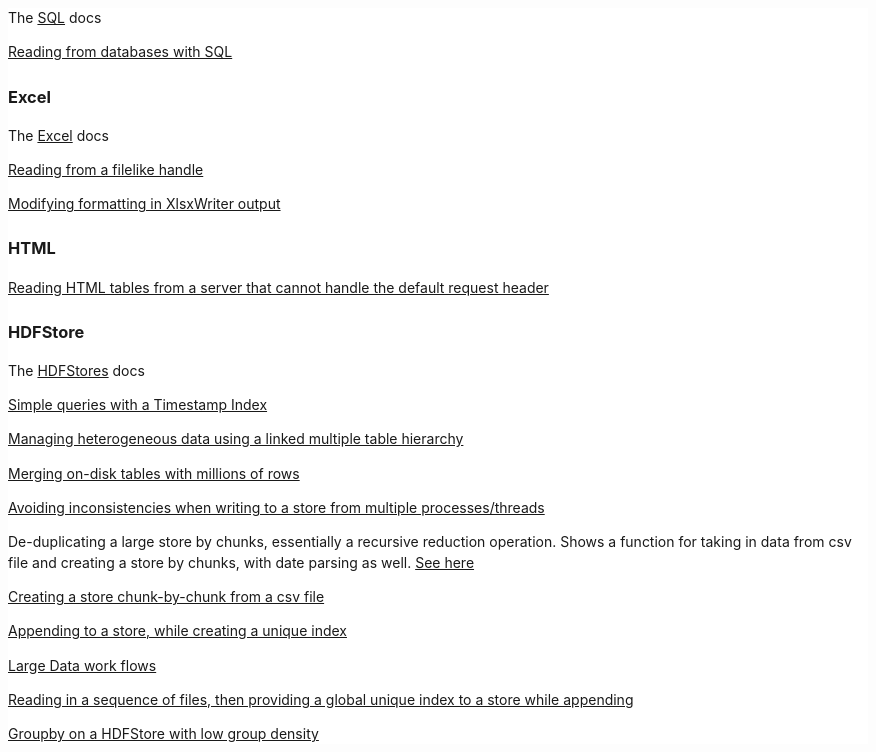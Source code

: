 The  [SQL](https://pandas.pydata.org/pandas-docs/stable/user_guide/io.html#io-sql)  docs

[Reading from databases with SQL](https://stackoverflow.com/questions/10065051/python-pandas-and-databases-like-mysql)

### Excel[](https://pandas.pydata.org/pandas-docs/stable/user_guide/cookbook.html#excel "Permalink to this headline")

The  [Excel](https://pandas.pydata.org/pandas-docs/stable/user_guide/io.html#io-excel)  docs

[Reading from a filelike handle](https://stackoverflow.com/questions/15588713/sheets-of-excel-workbook-from-a-url-into-a-pandas-dataframe)

[Modifying formatting in XlsxWriter output](https://pbpython.com/improve-pandas-excel-output.html)

### HTML[](https://pandas.pydata.org/pandas-docs/stable/user_guide/cookbook.html#html "Permalink to this headline")

[Reading HTML tables from a server that cannot handle the default request header](https://stackoverflow.com/a/18939272/564538)

### HDFStore[](https://pandas.pydata.org/pandas-docs/stable/user_guide/cookbook.html#hdfstore "Permalink to this headline")

The  [HDFStores](https://pandas.pydata.org/pandas-docs/stable/user_guide/io.html#io-hdf5)  docs

[Simple queries with a Timestamp Index](https://stackoverflow.com/questions/13926089/selecting-columns-from-pandas-hdfstore-table)

[Managing heterogeneous data using a linked multiple table hierarchy](https://github.com/pandas-dev/pandas/issues/3032)

[Merging on-disk tables with millions of rows](https://stackoverflow.com/questions/14614512/merging-two-tables-with-millions-of-rows-in-python/14617925#14617925)

[Avoiding inconsistencies when writing to a store from multiple processes/threads](https://stackoverflow.com/a/29014295/2858145)

De-duplicating a large store by chunks, essentially a recursive reduction operation. Shows a function for taking in data from csv file and creating a store by chunks, with date parsing as well.  [See here](https://stackoverflow.com/questions/16110252/need-to-compare-very-large-files-around-1-5gb-in-python/16110391#16110391)

[Creating a store chunk-by-chunk from a csv file](https://stackoverflow.com/questions/20428355/appending-column-to-frame-of-hdf-file-in-pandas/20428786#20428786)

[Appending to a store, while creating a unique index](https://stackoverflow.com/questions/16997048/how-does-one-append-large-amounts-of-data-to-a-pandas-hdfstore-and-get-a-natural/16999397#16999397)

[Large Data work flows](https://stackoverflow.com/questions/14262433/large-data-work-flows-using-pandas)

[Reading in a sequence of files, then providing a global unique index to a store while appending](https://stackoverflow.com/questions/16997048/how-does-one-append-large-amounts-of-data-to-a-pandas-hdfstore-and-get-a-natural)

[Groupby on a HDFStore with low group density](https://stackoverflow.com/questions/15798209/pandas-group-by-query-on-large-data-in-hdfstore)
